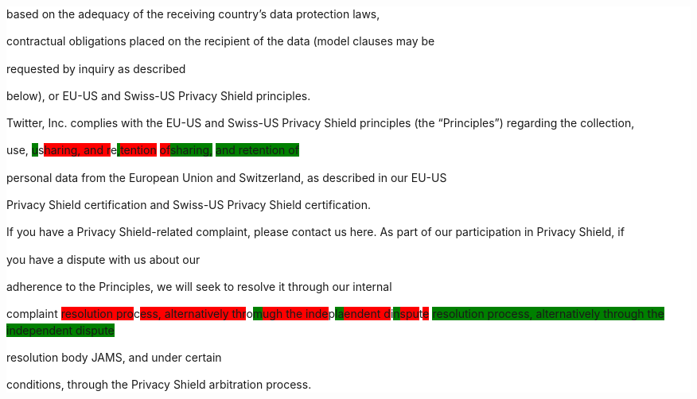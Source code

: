 
</span>based on the adequacy of the receiving country’s data protection laws,<span style="background-color: green;"> </span><span style="background-color: red;">


</span>contractual obligations placed on the recipient of the data (model clauses may be<span style="background-color: red;"> </span><span style="background-color: green;">


</span>requested by inquiry as described<span style="background-color: green;"> </span><span style="background-color: red;">


</span>below), or EU-US and Swiss-US Privacy Shield principles.


Twitter, Inc. complies with the EU-US and Swiss-US Privacy Shield principles (the “Principles”) regarding the collection,<span style="background-color: red;">


use,</span> <span style="background-color: green;">u</span>s<span style="background-color: red;">haring, and r</span>e<span style="background-color: green;">,</span><span style="background-color: red;">tention</span> <span style="background-color: red;">of</span><span style="background-color: green;">sharing,</span> <span style="background-color: green;">and retention of


</span>personal data from the European Union and Switzerland, as described in our EU-US<span style="background-color: green;"> </span><span style="background-color: red;">


</span>Privacy Shield certification and Swiss-US Privacy Shield certification.


If you have a Privacy Shield-related complaint, please contact us here. As part of our participation in Privacy Shield, if<span style="background-color: green;"> </span><span style="background-color: red;">


</span>you have a dispute with us about our<span style="background-color: red;"> </span><span style="background-color: green;">


</span>adherence to the Principles, we will seek to resolve it through our internal<span style="background-color: red;">


complaint</span> <span style="background-color: red;">resolution pro</span>c<span style="background-color: red;">ess, alternatively thr</span>o<span style="background-color: green;">m</span><span style="background-color: red;">ugh the inde</span>p<span style="background-color: green;">la</span><span style="background-color: red;">endent d</span>i<span style="background-color: green;">n</span><span style="background-color: red;">spu</span>t<span style="background-color: red;">e</span> <span style="background-color: green;">resolution process, alternatively through the independent dispute


</span>resolution body JAMS, and under certain<span style="background-color: green;"> </span><span style="background-color: red;">


</span>conditions, through the Privacy Shield arbitration process.<span style="background-color: green;">


 

